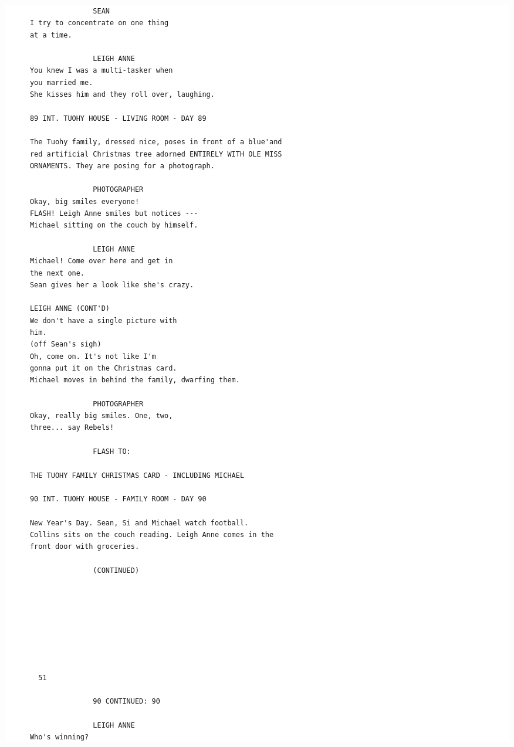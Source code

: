                          SEAN
          I try to concentrate on one thing
          at a time.

                         LEIGH ANNE
          You knew I was a multi-tasker when
          you married me.
          She kisses him and they roll over, laughing.

          89 INT. TUOHY HOUSE - LIVING ROOM - DAY 89

          The Tuohy family, dressed nice, poses in front of a blue'and
          red artificial Christmas tree adorned ENTIRELY WITH OLE MISS
          ORNAMENTS. They are posing for a photograph.

                         PHOTOGRAPHER
          Okay, big smiles everyone!
          FLASH! Leigh Anne smiles but notices ---
          Michael sitting on the couch by himself.

                         LEIGH ANNE
          Michael! Come over here and get in
          the next one.
          Sean gives her a look like she's crazy.

          LEIGH ANNE (CONT'D)
          We don't have a single picture with
          him.
          (off Sean's sigh)
          Oh, come on. It's not like I'm
          gonna put it on the Christmas card.
          Michael moves in behind the family, dwarfing them.

                         PHOTOGRAPHER
          Okay, really big smiles. One, two,
          three... say Rebels!

                         FLASH TO:

          THE TUOHY FAMILY CHRISTMAS CARD - INCLUDING MICHAEL

          90 INT. TUOHY HOUSE - FAMILY ROOM - DAY 90

          New Year's Day. Sean, Si and Michael watch football.
          Collins sits on the couch reading. Leigh Anne comes in the
          front door with groceries.

                         (CONTINUED)

                         

                         

                         

                         
            51

                         90 CONTINUED: 90

                         LEIGH ANNE
          Who's winning?

